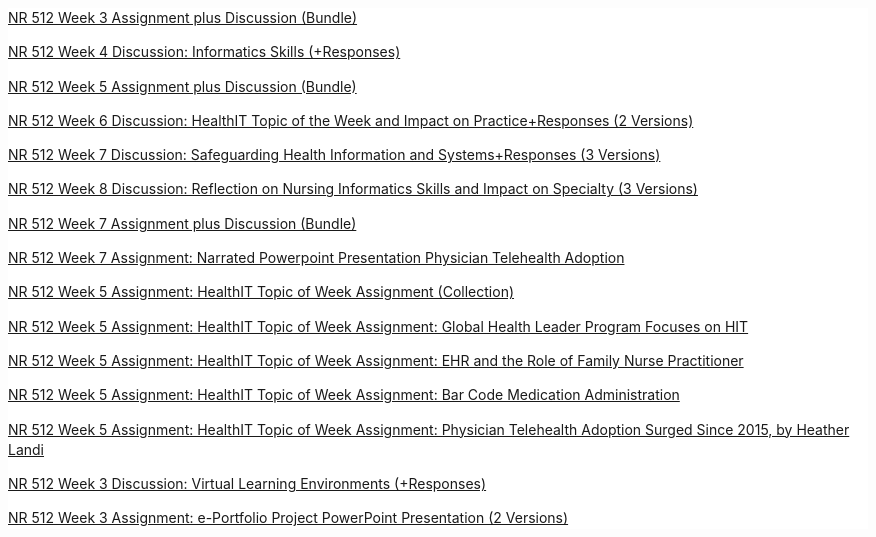 [NR 512 Week 3 Assignment plus Discussion (Bundle)](https://nursingschooltutors.com/get-quote/ "https://nursingschooltutors.com/get-quote/")

[NR 512 Week 4 Discussion: Informatics Skills (+Responses)](https://nursingschooltutors.com/get-quote/ "https://nursingschooltutors.com/get-quote/")

[NR 512 Week 5 Assignment plus Discussion (Bundle)](https://nursingschooltutors.com/get-quote/ "https://nursingschooltutors.com/get-quote/")

[NR 512 Week 6 Discussion: HealthIT Topic of the Week and Impact on Practice+Responses (2 Versions)](https://nursingschooltutors.com/get-quote/ "https://nursingschooltutors.com/get-quote/")

[NR 512 Week 7 Discussion: Safeguarding Health Information and Systems+Responses (3 Versions)](https://nursingschooltutors.com/get-quote/ "https://nursingschooltutors.com/get-quote/")

[NR 512 Week 8 Discussion: Reflection on Nursing Informatics Skills and Impact on Specialty (3 Versions)](https://nursingschooltutors.com/get-quote/ "https://nursingschooltutors.com/get-quote/")

[NR 512 Week 7 Assignment plus Discussion (Bundle)](https://nursingschooltutors.com/get-quote/ "https://nursingschooltutors.com/get-quote/")

[NR 512 Week 7 Assignment: Narrated Powerpoint Presentation Physician Telehealth Adoption](https://nursingschooltutors.com/get-quote/ "https://nursingschooltutors.com/get-quote/")

[NR 512 Week 5 Assignment: HealthIT Topic of Week Assignment (Collection)](https://nursingschooltutors.com/get-quote/ "https://nursingschooltutors.com/get-quote/")

[NR 512 Week 5 Assignment: HealthIT Topic of Week Assignment: Global Health Leader Program Focuses on HIT](https://nursingschooltutors.com/get-quote/ "https://nursingschooltutors.com/get-quote/")

[NR 512 Week 5 Assignment: HealthIT Topic of Week Assignment: EHR and the Role of Family Nurse Practitioner](https://nursingschooltutors.com/get-quote/ "https://nursingschooltutors.com/get-quote/")

[NR 512 Week 5 Assignment: HealthIT Topic of Week Assignment: Bar Code Medication Administration](https://nursingschooltutors.com/get-quote/ "https://nursingschooltutors.com/get-quote/")

[NR 512 Week 5 Assignment: HealthIT Topic of Week Assignment: Physician Telehealth Adoption Surged Since 2015, by Heather Landi](https://nursingschooltutors.com/get-quote/ "https://nursingschooltutors.com/get-quote/")

[NR 512 Week 3 Discussion: Virtual Learning Environments (+Responses)](https://nursingschooltutors.com/get-quote/ "https://nursingschooltutors.com/get-quote/")

[NR 512 Week 3 Assignment: e-Portfolio Project PowerPoint Presentation (2 Versions)](https://nursingschooltutors.com/get-quote/ "https://nursingschooltutors.com/get-quote/")
